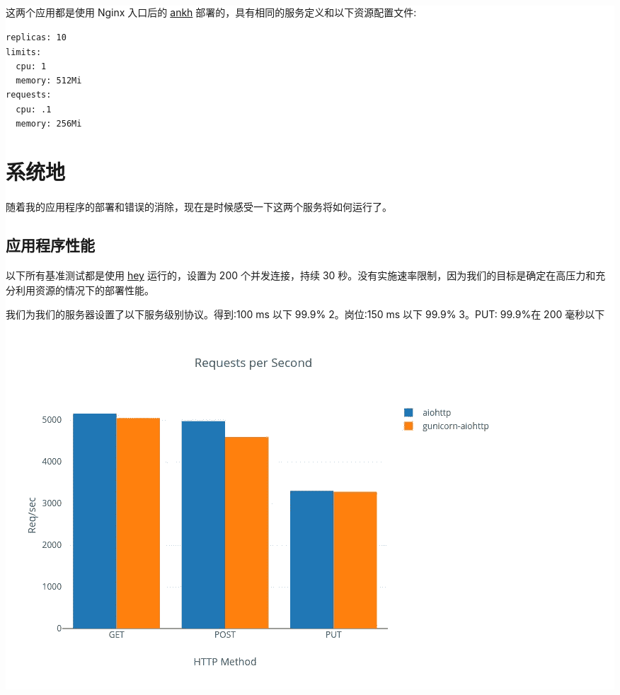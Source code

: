 这两个应用都是使用 Nginx 入口后的 [ankh](https://github.com/appnexus/ankh) 部署的，具有相同的服务定义和以下资源配置文件:

```
replicas: 10
limits:
  cpu: 1
  memory: 512Mi
requests:
  cpu: .1
  memory: 256Mi
```

# 系统地

随着我的应用程序的部署和错误的消除，现在是时候感受一下这两个服务将如何运行了。

## 应用程序性能

以下所有基准测试都是使用 [hey](https://github.com/rakyll/hey) 运行的，设置为 200 个并发连接，持续 30 秒。没有实施速率限制，因为我们的目标是确定在高压力和充分利用资源的情况下的部署性能。

我们为我们的服务器设置了以下服务级别协议。得到:100 ms 以下 99.9%
2。岗位:150 ms 以下 99.9%
3。PUT: 99.9%在 200 毫秒以下

![](img/7c1ae13387b25635a48e4645ec0345db.png)
